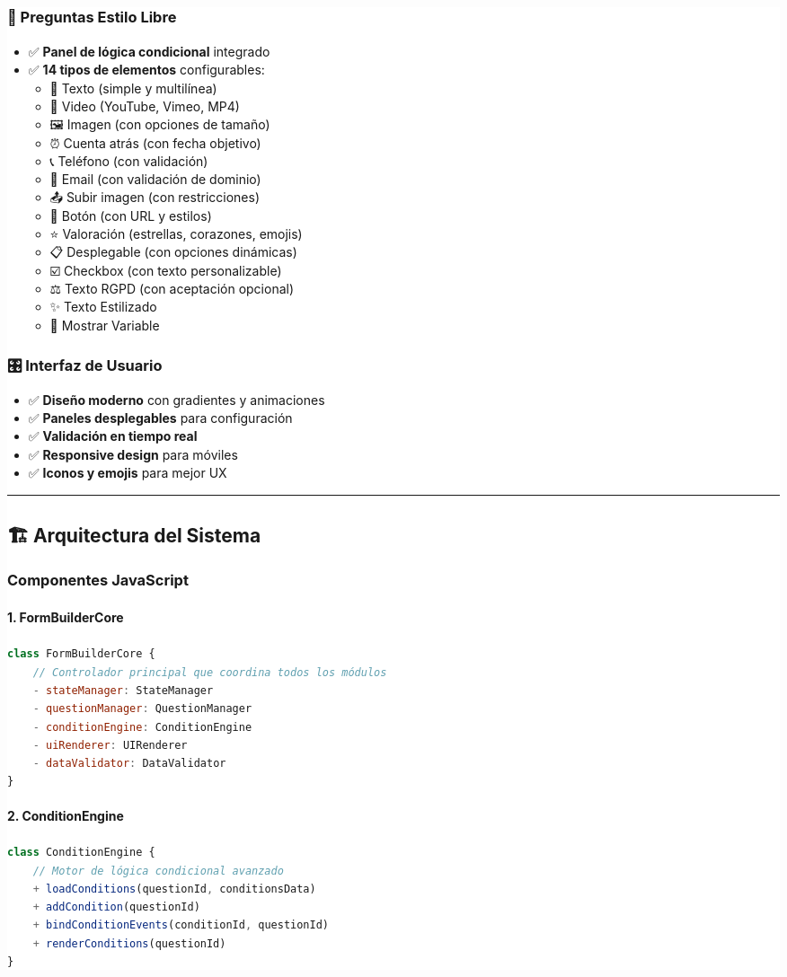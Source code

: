 ### 🎨 Preguntas Estilo Libre
- ✅ **Panel de lógica condicional** integrado
- ✅ **14 tipos de elementos** configurables:
  - 📝 Texto (simple y multilínea)
  - 🎥 Video (YouTube, Vimeo, MP4)
  - 🖼️ Imagen (con opciones de tamaño)
  - ⏰ Cuenta atrás (con fecha objetivo)
  - 📞 Teléfono (con validación)
  - 📧 Email (con validación de dominio)
  - 📤 Subir imagen (con restricciones)
  - 🔘 Botón (con URL y estilos)
  - ⭐ Valoración (estrellas, corazones, emojis)
  - 📋 Desplegable (con opciones dinámicas)
  - ☑️ Checkbox (con texto personalizable)
  - ⚖️ Texto RGPD (con aceptación opcional)
  - ✨ Texto Estilizado
  - 🔢 Mostrar Variable

### 🎛️ Interfaz de Usuario
- ✅ **Diseño moderno** con gradientes y animaciones
- ✅ **Paneles desplegables** para configuración
- ✅ **Validación en tiempo real**
- ✅ **Responsive design** para móviles
- ✅ **Iconos y emojis** para mejor UX

---

## 🏗️ Arquitectura del Sistema

### Componentes JavaScript

#### 1. **FormBuilderCore**
```javascript
class FormBuilderCore {
    // Controlador principal que coordina todos los módulos
    - stateManager: StateManager
    - questionManager: QuestionManager  
    - conditionEngine: ConditionEngine
    - uiRenderer: UIRenderer
    - dataValidator: DataValidator
}
```

#### 2. **ConditionEngine**
```javascript
class ConditionEngine {
    // Motor de lógica condicional avanzado
    + loadConditions(questionId, conditionsData)
    + addCondition(questionId)
    + bindConditionEvents(conditionId, questionId)
    + renderConditions(questionId)
}
```
